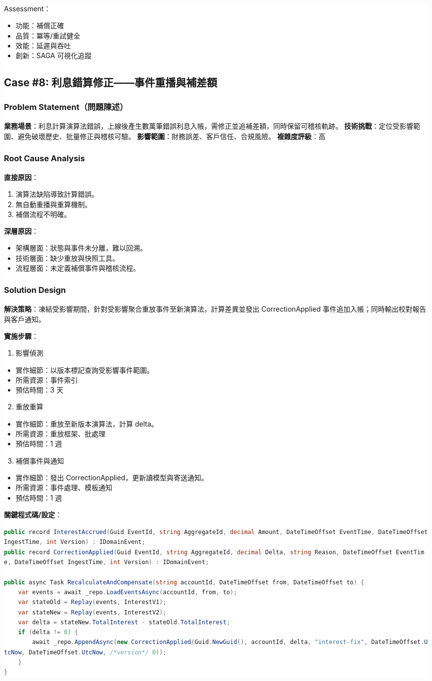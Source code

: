 Assessment：
- 功能：補償正確
- 品質：冪等/重試健全
- 效能：延遲與吞吐
- 創新：SAGA 可視化追蹤


## Case #8: 利息錯算修正——事件重播與補差額

### Problem Statement（問題陳述）
**業務場景**：利息計算演算法錯誤，上線後產生數萬筆錯誤利息入帳，需修正並追補差額，同時保留可稽核軌跡。
**技術挑戰**：定位受影響範圍、避免破壞歷史、批量修正與稽核可驗。
**影響範圍**：財務誤差、客戶信任、合規風險。
**複雜度評級**：高

### Root Cause Analysis
**直接原因**：
1. 演算法缺陷導致計算錯誤。
2. 無自動重播與重算機制。
3. 補償流程不明確。

**深層原因**：
- 架構層面：狀態與事件未分離，難以回溯。
- 技術層面：缺少重放與快照工具。
- 流程層面：未定義補償事件與稽核流程。

### Solution Design
**解決策略**：凍結受影響期間，針對受影響聚合重放事件至新演算法，計算差異並發出 CorrectionApplied 事件追加入帳；同時輸出校對報告與客戶通知。

**實施步驟**：
1. 影響偵測
- 實作細節：以版本標記查詢受影響事件範圍。
- 所需資源：事件索引
- 預估時間：3 天

2. 重放重算
- 實作細節：重放至新版本演算法，計算 delta。
- 所需資源：重放框架、批處理
- 預估時間：1 週

3. 補償事件與通知
- 實作細節：發出 CorrectionApplied，更新讀模型與寄送通知。
- 所需資源：事件處理、模板通知
- 預估時間：1 週

**關鍵程式碼/設定**：
```csharp
public record InterestAccrued(Guid EventId, string AggregateId, decimal Amount, DateTimeOffset EventTime, DateTimeOffset IngestTime, int Version) : IDomainEvent;
public record CorrectionApplied(Guid EventId, string AggregateId, decimal Delta, string Reason, DateTimeOffset EventTime, DateTimeOffset IngestTime, int Version) : IDomainEvent;

public async Task RecalculateAndCompensate(string accountId, DateTimeOffset from, DateTimeOffset to) {
    var events = await _repo.LoadEventsAsync(accountId, from, to);
    var stateOld = Replay(events, InterestV1);
    var stateNew = Replay(events, InterestV2);
    var delta = stateNew.TotalInterest - stateOld.TotalInterest;
    if (delta != 0) {
        await _repo.AppendAsync(new CorrectionApplied(Guid.NewGuid(), accountId, delta, "interest-fix", DateTimeOffset.UtcNow, DateTimeOffset.UtcNow, /*version*/ 0));
    }
}
```

